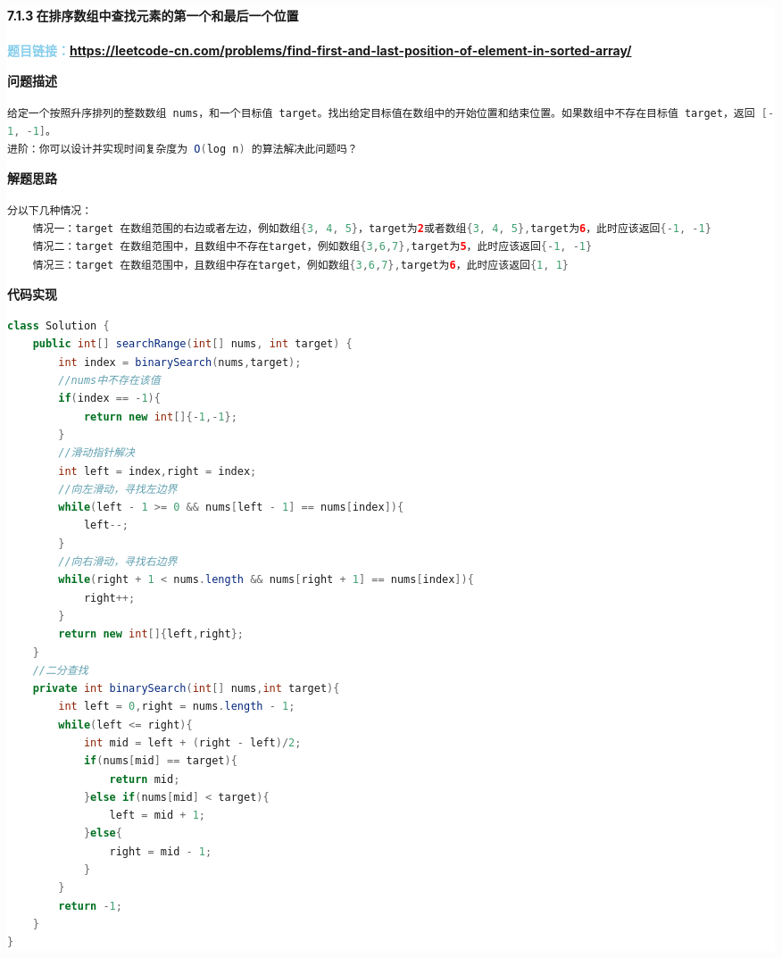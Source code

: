 #### 7.1.3 在排序数组中查找元素的第一个和最后一个位置

**<font color = skyblue>题目链接：https://leetcode-cn.com/problems/find-first-and-last-position-of-element-in-sorted-array/</font>**

**问题描述**

```Java
给定一个按照升序排列的整数数组 nums，和一个目标值 target。找出给定目标值在数组中的开始位置和结束位置。如果数组中不存在目标值 target，返回 [-1, -1]。
进阶：你可以设计并实现时间复杂度为 O(log n) 的算法解决此问题吗？
```

**解题思路**

```java
分以下几种情况：
    情况一：target 在数组范围的右边或者左边，例如数组{3, 4, 5}，target为2或者数组{3, 4, 5},target为6，此时应该返回{-1, -1}
    情况二：target 在数组范围中，且数组中不存在target，例如数组{3,6,7},target为5，此时应该返回{-1, -1}
    情况三：target 在数组范围中，且数组中存在target，例如数组{3,6,7},target为6，此时应该返回{1, 1}
```

**代码实现**

```java
class Solution {
    public int[] searchRange(int[] nums, int target) {
        int index = binarySearch(nums,target);
        //nums中不存在该值
        if(index == -1){
            return new int[]{-1,-1};
        }
        //滑动指针解决
        int left = index,right = index;
        //向左滑动，寻找左边界
        while(left - 1 >= 0 && nums[left - 1] == nums[index]){
            left--;
        }
        //向右滑动，寻找右边界
        while(right + 1 < nums.length && nums[right + 1] == nums[index]){
            right++;
        }
        return new int[]{left,right};
    }
    //二分查找
    private int binarySearch(int[] nums,int target){
        int left = 0,right = nums.length - 1;
        while(left <= right){
            int mid = left + (right - left)/2;
            if(nums[mid] == target){
                return mid;
            }else if(nums[mid] < target){
                left = mid + 1;
            }else{
                right = mid - 1;
            }
        }
        return -1;
    }
}
```
